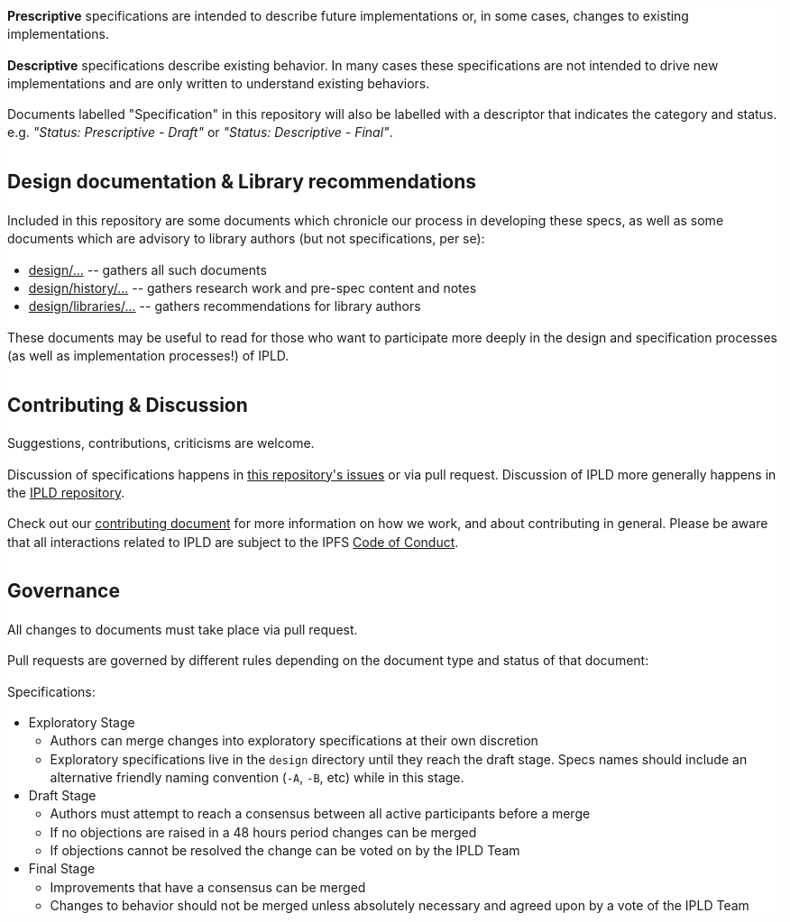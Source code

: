 **Prescriptive** specifications are intended to describe future  implementations or, in some cases, changes to existing implementations.

**Descriptive** specifications describe existing behavior.
In many cases these specifications are not intended to drive new implementations and are only written to understand existing behaviors.

Documents labelled "Specification" in this repository will also be labelled with a descriptor that indicates the category and status.
e.g. _"Status: Prescriptive - Draft"_ or _"Status: Descriptive - Final"_.

## Design documentation & Library recommendations

Included in this repository are some documents which chronicle our process in developing these specs,
as well as some documents which are advisory to library authors (but not specifications, per se):

- [design/...](/design) -- gathers all such documents
- [design/history/...](/design/history) -- gathers research work and pre-spec content and notes
- [design/libraries/...](/design/libraries) -- gathers recommendations for library authors

These documents may be useful to read for those who want to participate more deeply in the
design and specification processes (as well as implementation processes!) of IPLD.

## Contributing & Discussion

Suggestions, contributions, criticisms are welcome.

Discussion of specifications happens in [this repository's issues](https://github.com/ipld/specs/issues) or via pull request. Discussion of IPLD more generally happens in the [IPLD repository](https://github.com/ipld/ipld/issues).

Check out our [contributing document](https://github.com/ipld/ipld/blob/master/contributing.md) for more information on how we work, and about contributing in general.
Please be aware that all interactions related to IPLD are subject to the IPFS [Code of Conduct](https://github.com/ipfs/community/blob/master/code-of-conduct.md).

## Governance

All changes to documents must take place via pull request.

Pull requests are governed by different rules depending on the document type and status of that document:

Specifications:

 * Exploratory Stage
   * Authors can merge changes into exploratory specifications at their own discretion
   * Exploratory specifications live in the `design` directory until they reach the draft stage. Specs
     names should include an alternative friendly naming convention (`-A`, `-B`, etc) while in this stage.
 * Draft Stage
   * Authors must attempt to reach a consensus between all active participants before a merge
   * If no objections are raised in a 48 hours period changes can be merged
   * If objections cannot be resolved the change can be voted on by the IPLD Team
 * Final Stage
   * Improvements that have a consensus can be merged
   * Changes to behavior should not be merged unless absolutely necessary and  agreed upon by a vote of the IPLD Team
